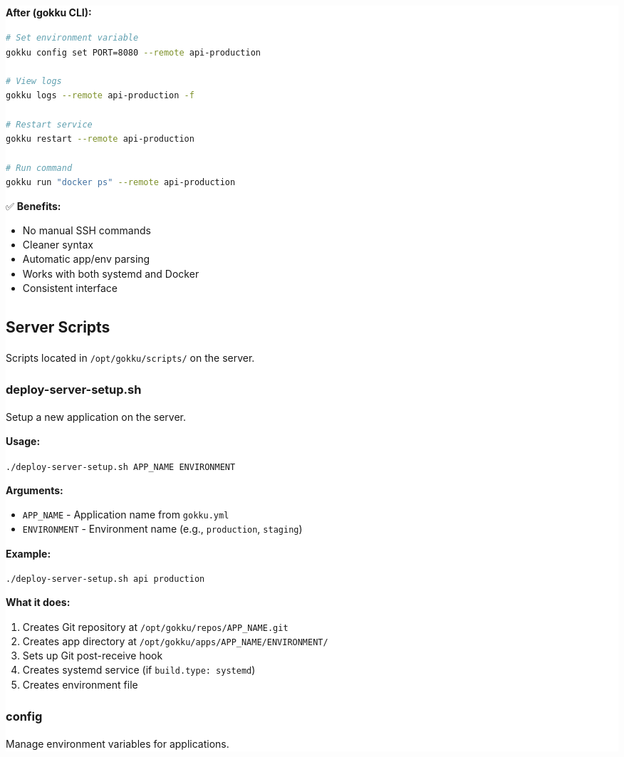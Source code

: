 **After (gokku CLI):**
```bash
# Set environment variable
gokku config set PORT=8080 --remote api-production

# View logs
gokku logs --remote api-production -f

# Restart service
gokku restart --remote api-production

# Run command
gokku run "docker ps" --remote api-production
```

✅ **Benefits:**
- No manual SSH commands
- Cleaner syntax
- Automatic app/env parsing
- Works with both systemd and Docker
- Consistent interface

## Server Scripts

Scripts located in `/opt/gokku/scripts/` on the server.

### deploy-server-setup.sh

Setup a new application on the server.

**Usage:**
```bash
./deploy-server-setup.sh APP_NAME ENVIRONMENT
```

**Arguments:**
- `APP_NAME` - Application name from `gokku.yml`
- `ENVIRONMENT` - Environment name (e.g., `production`, `staging`)

**Example:**
```bash
./deploy-server-setup.sh api production
```

**What it does:**
1. Creates Git repository at `/opt/gokku/repos/APP_NAME.git`
2. Creates app directory at `/opt/gokku/apps/APP_NAME/ENVIRONMENT/`
3. Sets up Git post-receive hook
4. Creates systemd service (if `build.type: systemd`)
5. Creates environment file

### config

Manage environment variables for applications.
